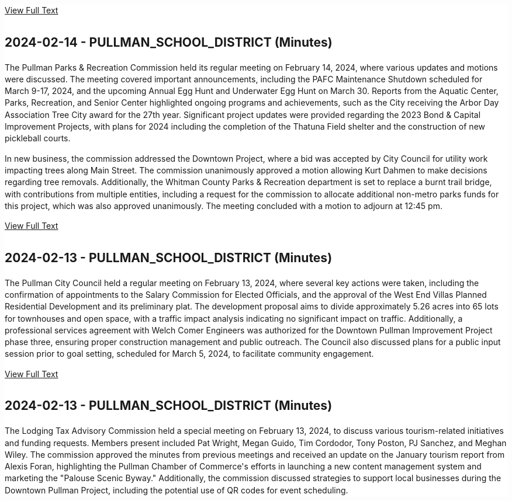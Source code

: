 [View Full Text](https://raw.githubusercontent.com/VoronoiPerspectives/WashingtonStateSchoolBoardExplorer/refs/heads/main/data/countries/usa/states/wa/counties/whitman/school_boards/pullman_school_district/2024/2024-03-12-council-minutes.txt)

## 2024-02-14 - PULLMAN_SCHOOL_DISTRICT (Minutes)

The Pullman Parks & Recreation Commission held its regular meeting on February 14, 2024, where various updates and motions were discussed. The meeting covered important announcements, including the PAFC Maintenance Shutdown scheduled for March 9-17, 2024, and the upcoming Annual Egg Hunt and Underwater Egg Hunt on March 30. Reports from the Aquatic Center, Parks, Recreation, and Senior Center highlighted ongoing programs and achievements, such as the City receiving the Arbor Day Association Tree City award for the 27th year. Significant project updates were provided regarding the 2023 Bond & Capital Improvement Projects, with plans for 2024 including the completion of the Thatuna Field shelter and the construction of new pickleball courts.

In new business, the commission addressed the Downtown Project, where a bid was accepted by City Council for utility work impacting trees along Main Street. The commission unanimously approved a motion allowing Kurt Dahmen to make decisions regarding tree removals. Additionally, the Whitman County Parks & Recreation department is set to replace a burnt trail bridge, with contributions from multiple entities, including a request for the commission to allocate additional non-metro parks funds for this project, which was also approved unanimously. The meeting concluded with a motion to adjourn at 12:45 pm.

[View Full Text](https://raw.githubusercontent.com/VoronoiPerspectives/WashingtonStateSchoolBoardExplorer/refs/heads/main/data/countries/usa/states/wa/counties/whitman/school_boards/pullman_school_district/2024/2024-02-14-prcommissionfebdraft-minutes.txt)

## 2024-02-13 - PULLMAN_SCHOOL_DISTRICT (Minutes)

The Pullman City Council held a regular meeting on February 13, 2024, where several key actions were taken, including the confirmation of appointments to the Salary Commission for Elected Officials, and the approval of the West End Villas Planned Residential Development and its preliminary plat. The development proposal aims to divide approximately 5.26 acres into 65 lots for townhouses and open space, with a traffic impact analysis indicating no significant impact on traffic. Additionally, a professional services agreement with Welch Comer Engineers was authorized for the Downtown Pullman Improvement Project phase three, ensuring proper construction management and public outreach. The Council also discussed plans for a public input session prior to goal setting, scheduled for March 5, 2024, to facilitate community engagement.

[View Full Text](https://raw.githubusercontent.com/VoronoiPerspectives/WashingtonStateSchoolBoardExplorer/refs/heads/main/data/countries/usa/states/wa/counties/whitman/school_boards/pullman_school_district/2024/2024-02-13-minutes.txt)

## 2024-02-13 - PULLMAN_SCHOOL_DISTRICT (Minutes)

The Lodging Tax Advisory Commission held a special meeting on February 13, 2024, to discuss various tourism-related initiatives and funding requests. Members present included Pat Wright, Megan Guido, Tim Cordodor, Tony Poston, PJ Sanchez, and Meghan Wiley. The commission approved the minutes from previous meetings and received an update on the January tourism report from Alexis Foran, highlighting the Pullman Chamber of Commerce's efforts in launching a new content management system and marketing the "Palouse Scenic Byway." Additionally, the commission discussed strategies to support local businesses during the Downtown Pullman Project, including the potential use of QR codes for event scheduling. 
